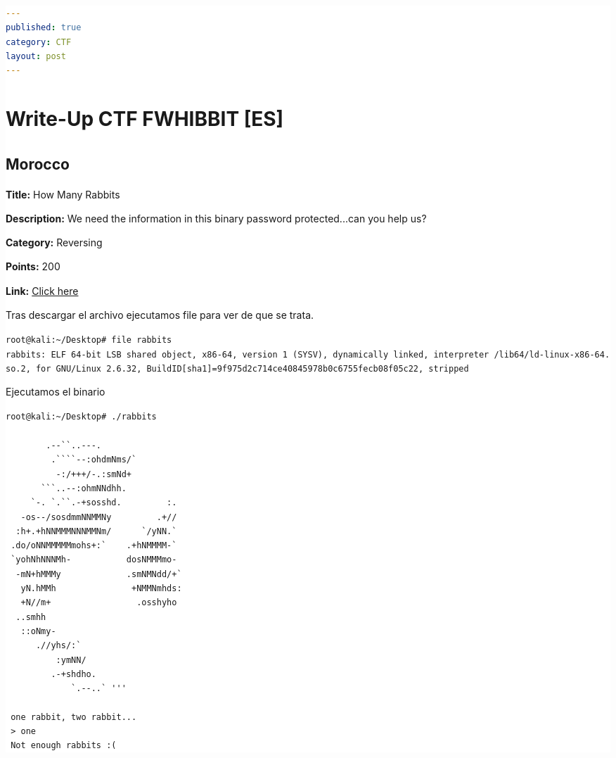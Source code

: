 ```yaml
---
published: true
category: CTF
layout: post
---
```


# Write-Up CTF FWHIBBIT [ES]

## Morocco
**Title:** How Many Rabbits

**Description:** We need the information in this binary password protected...can you help us?

**Category:** Reversing

**Points:** 200

**Link:** [Click here](https://mega.nz/#!N4dDVSYY!mcH-FyRD9cwCuL8i3OFy_1zrA55djoLk9s2Qd7-hPuo)

Tras descargar el archivo ejecutamos file para ver de que se trata.
```
root@kali:~/Desktop# file rabbits 
rabbits: ELF 64-bit LSB shared object, x86-64, version 1 (SYSV), dynamically linked, interpreter /lib64/ld-linux-x86-64.so.2, for GNU/Linux 2.6.32, BuildID[sha1]=9f975d2c714ce40845978b0c6755fecb08f05c22, stripped
```

Ejecutamos el binario

```
root@kali:~/Desktop# ./rabbits 

        .--``..---.                
         .````--:ohdmNms/`         
          -:/+++/-.:smNd+          
       ```..--:ohmNNdhh.           
     `-. `.``.-+sosshd.         :. 
   -os--/sosdmmNNMMNy         .+// 
  :h+.+hNNMMMNNNMMNm/      `/yNN.` 
 .do/oNNMMMMMmohs+:`    .+hNMMMM-` 
 `yohNhNNNMh-           dosNMMMmo- 
  -mN+hMMMy             .smNMNdd/+`
   yN.hMMh               +NMMNmhds:
   +N//m+                 .osshyho 
  ..smhh                           
   ::oNmy-                         
      .//yhs/:`                    
          :ymNN/                   
         .-+shdho.                 
             `.--..` '''   

 one rabbit, two rabbit... 
 > one 
 Not enough rabbits :( 
```
